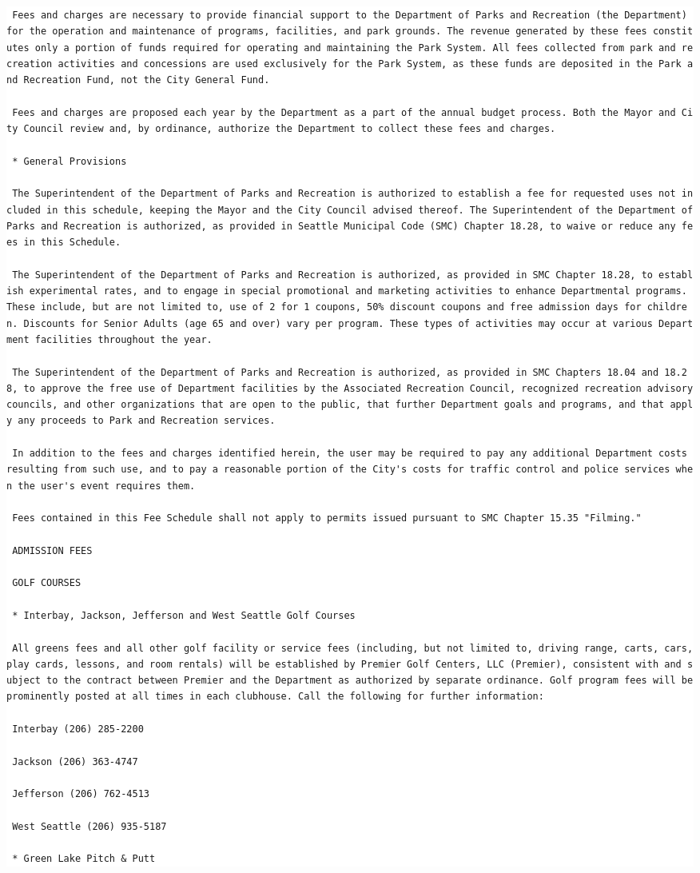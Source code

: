 ```
 Fees and charges are necessary to provide financial support to the Department of Parks and Recreation (the Department) for the operation and maintenance of programs, facilities, and park grounds. The revenue generated by these fees constitutes only a portion of funds required for operating and maintaining the Park System. All fees collected from park and recreation activities and concessions are used exclusively for the Park System, as these funds are deposited in the Park and Recreation Fund, not the City General Fund.

 Fees and charges are proposed each year by the Department as a part of the annual budget process. Both the Mayor and City Council review and, by ordinance, authorize the Department to collect these fees and charges.

 * General Provisions

 The Superintendent of the Department of Parks and Recreation is authorized to establish a fee for requested uses not included in this schedule, keeping the Mayor and the City Council advised thereof. The Superintendent of the Department of Parks and Recreation is authorized, as provided in Seattle Municipal Code (SMC) Chapter 18.28, to waive or reduce any fees in this Schedule.

 The Superintendent of the Department of Parks and Recreation is authorized, as provided in SMC Chapter 18.28, to establish experimental rates, and to engage in special promotional and marketing activities to enhance Departmental programs. These include, but are not limited to, use of 2 for 1 coupons, 50% discount coupons and free admission days for children. Discounts for Senior Adults (age 65 and over) vary per program. These types of activities may occur at various Department facilities throughout the year.

 The Superintendent of the Department of Parks and Recreation is authorized, as provided in SMC Chapters 18.04 and 18.28, to approve the free use of Department facilities by the Associated Recreation Council, recognized recreation advisory councils, and other organizations that are open to the public, that further Department goals and programs, and that apply any proceeds to Park and Recreation services.

 In addition to the fees and charges identified herein, the user may be required to pay any additional Department costs resulting from such use, and to pay a reasonable portion of the City's costs for traffic control and police services when the user's event requires them.

 Fees contained in this Fee Schedule shall not apply to permits issued pursuant to SMC Chapter 15.35 "Filming."

 ADMISSION FEES

 GOLF COURSES

 * Interbay, Jackson, Jefferson and West Seattle Golf Courses

 All greens fees and all other golf facility or service fees (including, but not limited to, driving range, carts, cars, play cards, lessons, and room rentals) will be established by Premier Golf Centers, LLC (Premier), consistent with and subject to the contract between Premier and the Department as authorized by separate ordinance. Golf program fees will be prominently posted at all times in each clubhouse. Call the following for further information:

 Interbay (206) 285-2200

 Jackson (206) 363-4747

 Jefferson (206) 762-4513

 West Seattle (206) 935-5187

 * Green Lake Pitch & Putt

```